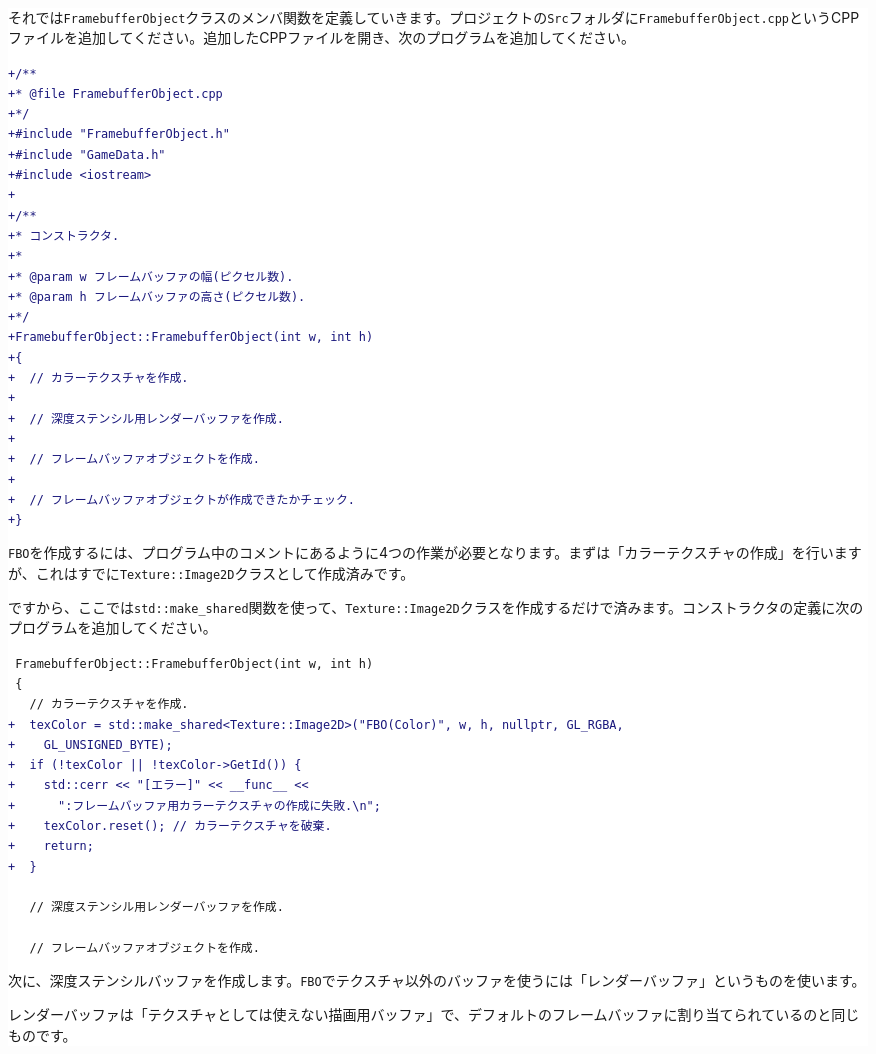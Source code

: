 それでは`FramebufferObject`クラスのメンバ関数を定義していきます。プロジェクトの`Src`フォルダに`FramebufferObject.cpp`というCPPファイルを追加してください。追加したCPPファイルを開き、次のプログラムを追加してください。

```diff
+/**
+* @file FramebufferObject.cpp
+*/
+#include "FramebufferObject.h"
+#include "GameData.h"
+#include <iostream>
+
+/**
+* コンストラクタ.
+*
+* @param w フレームバッファの幅(ピクセル数).
+* @param h フレームバッファの高さ(ピクセル数).
+*/
+FramebufferObject::FramebufferObject(int w, int h)
+{
+  // カラーテクスチャを作成.
+
+  // 深度ステンシル用レンダーバッファを作成.
+
+  // フレームバッファオブジェクトを作成.
+
+  // フレームバッファオブジェクトが作成できたかチェック.
+}
```

`FBO`を作成するには、プログラム中のコメントにあるように4つの作業が必要となります。まずは「カラーテクスチャの作成」を行いますが、これはすでに`Texture::Image2D`クラスとして作成済みです。

ですから、ここでは`std::make_shared`関数を使って、`Texture::Image2D`クラスを作成するだけで済みます。コンストラクタの定義に次のプログラムを追加してください。

```diff
 FramebufferObject::FramebufferObject(int w, int h)
 {
   // カラーテクスチャを作成.
+  texColor = std::make_shared<Texture::Image2D>("FBO(Color)", w, h, nullptr, GL_RGBA,
+    GL_UNSIGNED_BYTE);
+  if (!texColor || !texColor->GetId()) {
+    std::cerr << "[エラー]" << __func__ <<
+      ":フレームバッファ用カラーテクスチャの作成に失敗.\n";
+    texColor.reset(); // カラーテクスチャを破棄.
+    return;
+  }

   // 深度ステンシル用レンダーバッファを作成.

   // フレームバッファオブジェクトを作成.
```

次に、深度ステンシルバッファを作成します。`FBO`でテクスチャ以外のバッファを使うには「レンダーバッファ」というものを使います。

レンダーバッファは「テクスチャとしては使えない描画用バッファ」で、デフォルトのフレームバッファに割り当てられているのと同じものです。
